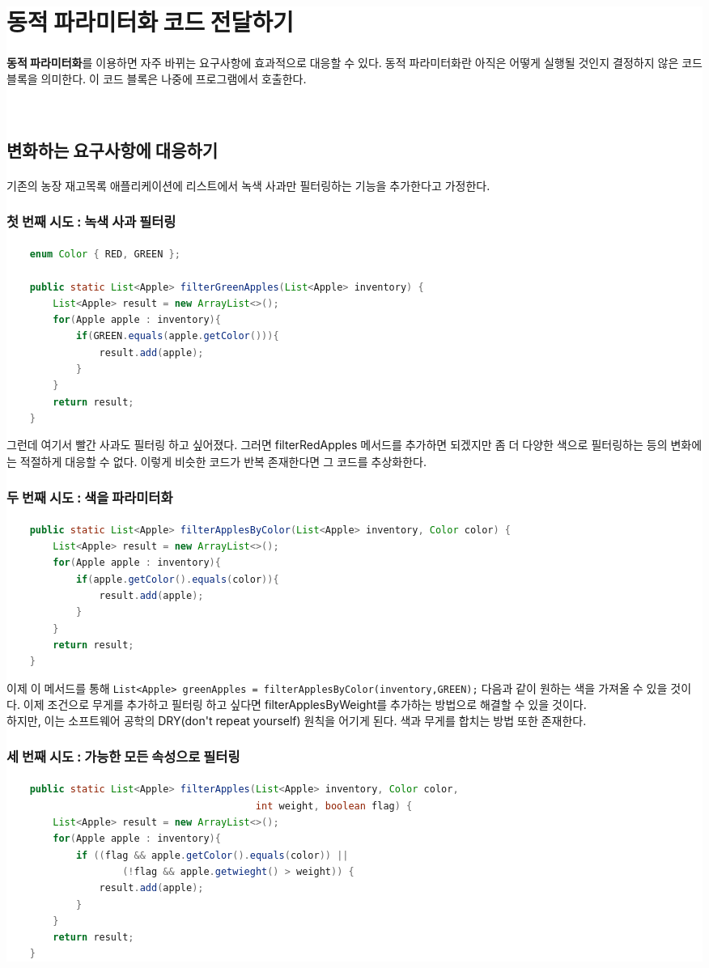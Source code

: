 # 동적 파라미터화 코드 전달하기

**동적 파라미터화**를 이용하면 자주 바뀌는 요구사항에 효과적으로 대응할 수 있다. 동적 파라미터화란 아직은 어떻게 실행될 것인지 결정하지 않은 코드 블록을 의미한다. 이 코드 블록은 나중에 프로그램에서 호출한다.  

<br/>

## 변화하는 요구사항에 대응하기

기존의 농장 재고목록 애플리케이션에 리스트에서 녹색 사과만 필터링하는 기능을 추가한다고 가정한다.  

### 첫 번째 시도 : 녹색 사과 필터링

```java
	enum Color { RED, GREEN };

    public static List<Apple> filterGreenApples(List<Apple> inventory) {
        List<Apple> result = new ArrayList<>();
        for(Apple apple : inventory){
            if(GREEN.equals(apple.getColor())){
                result.add(apple);
            }
        }
        return result;
    }
```

그런데 여기서 빨간 사과도 필터링 하고 싶어졌다. 그러면 filterRedApples 메서드를 추가하면 되겠지만 좀 더 다양한 색으로 필터링하는 등의 변화에는 적절하게 대응할 수 없다. 이렇게 비슷한 코드가 반복 존재한다면 그 코드를 추상화한다.  

### 두 번째 시도 : 색을 파라미터화

```java
    public static List<Apple> filterApplesByColor(List<Apple> inventory, Color color) {
        List<Apple> result = new ArrayList<>();
        for(Apple apple : inventory){
            if(apple.getColor().equals(color)){
                result.add(apple);
            }
        }
        return result;
    }
```

이제 이 메서드를 통해 ``List<Apple> greenApples = filterApplesByColor(inventory,GREEN);`` 다음과 같이 원하는 색을 가져올 수 있을 것이다. 이제 조건으로 무게를 추가하고 필터링 하고 싶다면 filterApplesByWeight를 추가하는 방법으로 해결할 수 있을 것이다.  
하지만, 이는 소프트웨어 공학의 DRY(don't repeat yourself) 원칙을 어기게 된다. 색과 무게를 합치는 방법 또한 존재한다.  

### 세 번째 시도 : 가능한 모든 속성으로 필터링

```java
    public static List<Apple> filterApples(List<Apple> inventory, Color color,
                                           int weight, boolean flag) {
        List<Apple> result = new ArrayList<>();
        for(Apple apple : inventory){
            if ((flag && apple.getColor().equals(color)) ||
                    (!flag && apple.getwieght() > weight)) {
                result.add(apple);
            }
        }
        return result;
    }
```
